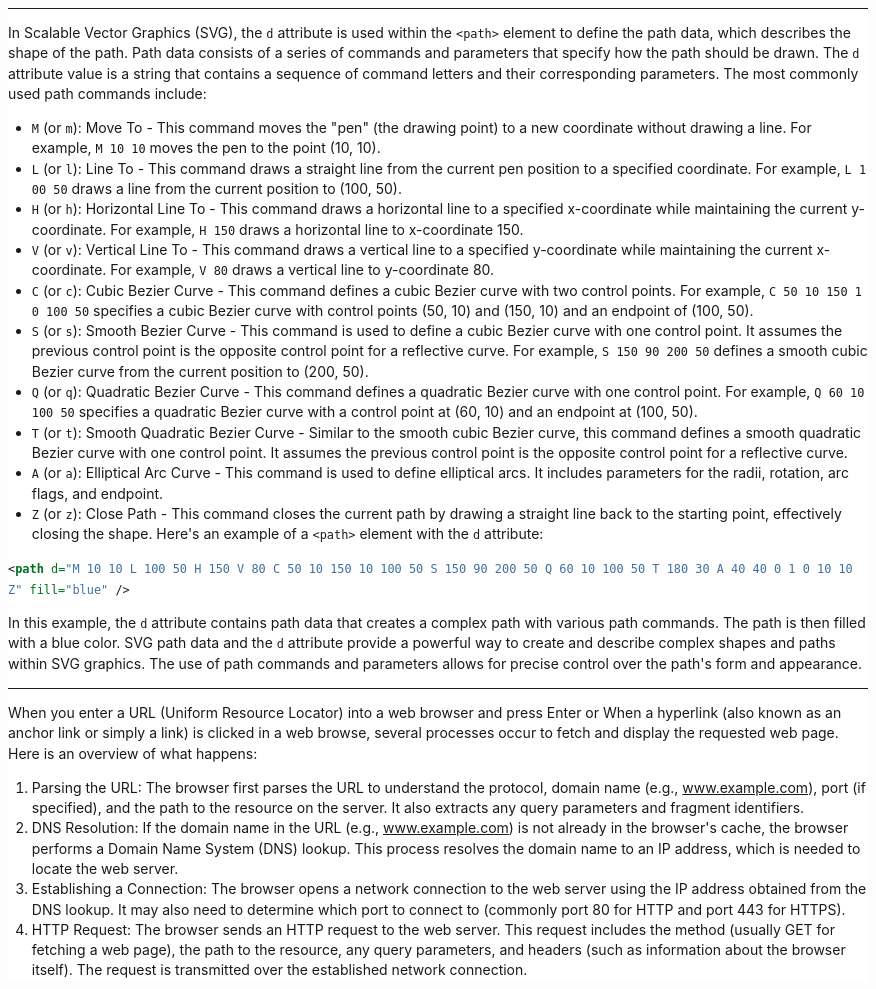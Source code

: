 
---
In Scalable Vector Graphics (SVG), the `d` attribute is used within the `<path>` element to define the path data, which describes the shape of the path. Path data consists of a series of commands and parameters that specify how the path should be drawn.
The `d` attribute value is a string that contains a sequence of command letters and their corresponding parameters. The most commonly used path commands include:
- `M` (or `m`): Move To - This command moves the "pen" (the drawing point) to a new coordinate without drawing a line. For example, `M 10 10` moves the pen to the point (10, 10).
- `L` (or `l`): Line To - This command draws a straight line from the current pen position to a specified coordinate. For example, `L 100 50` draws a line from the current position to (100, 50).
- `H` (or `h`): Horizontal Line To - This command draws a horizontal line to a specified x-coordinate while maintaining the current y-coordinate. For example, `H 150` draws a horizontal line to x-coordinate 150.
- `V` (or `v`): Vertical Line To - This command draws a vertical line to a specified y-coordinate while maintaining the current x-coordinate. For example, `V 80` draws a vertical line to y-coordinate 80.
- `C` (or `c`): Cubic Bezier Curve - This command defines a cubic Bezier curve with two control points. For example, `C 50 10 150 10 100 50` specifies a cubic Bezier curve with control points (50, 10) and (150, 10) and an endpoint of (100, 50).
- `S` (or `s`): Smooth Bezier Curve - This command is used to define a cubic Bezier curve with one control point. It assumes the previous control point is the opposite control point for a reflective curve. For example, `S 150 90 200 50` defines a smooth cubic Bezier curve from the current position to (200, 50).
- `Q` (or `q`): Quadratic Bezier Curve - This command defines a quadratic Bezier curve with one control point. For example, `Q 60 10 100 50` specifies a quadratic Bezier curve with a control point at (60, 10) and an endpoint at (100, 50).
- `T` (or `t`): Smooth Quadratic Bezier Curve - Similar to the smooth cubic Bezier curve, this command defines a smooth quadratic Bezier curve with one control point. It assumes the previous control point is the opposite control point for a reflective curve.
- `A` (or `a`): Elliptical Arc Curve - This command is used to define elliptical arcs. It includes parameters for the radii, rotation, arc flags, and endpoint.
- `Z` (or `z`): Close Path - This command closes the current path by drawing a straight line back to the starting point, effectively closing the shape.
Here's an example of a `<path>` element with the `d` attribute:
```xml
<path d="M 10 10 L 100 50 H 150 V 80 C 50 10 150 10 100 50 S 150 90 200 50 Q 60 10 100 50 T 180 30 A 40 40 0 1 0 10 10 Z" fill="blue" />
```
In this example, the `d` attribute contains path data that creates a complex path with various path commands. The path is then filled with a blue color.
SVG path data and the `d` attribute provide a powerful way to create and describe complex shapes and paths within SVG graphics. The use of path commands and parameters allows for precise control over the path's form and appearance.

 
-----------
When you enter a URL (Uniform Resource Locator) into a web browser and press Enter or When a hyperlink (also known as an anchor link or simply a link) is clicked in a web browse, several processes occur to fetch and display the requested web page. Here is an overview of what happens:
1. Parsing the URL: The browser first parses the URL to understand the protocol, domain name (e.g., www.example.com), port (if specified), and the path to the resource on the server. It also extracts any query parameters and fragment identifiers.
2. DNS Resolution: If the domain name in the URL (e.g., www.example.com) is not already in the browser's cache, the browser performs a Domain Name System (DNS) lookup. This process resolves the domain name to an IP address, which is needed to locate the web server.
3. Establishing a Connection: The browser opens a network connection to the web server using the IP address obtained from the DNS lookup. It may also need to determine which port to connect to (commonly port 80 for HTTP and port 443 for HTTPS).
4. HTTP Request: The browser sends an HTTP request to the web server. This request includes the method (usually GET for fetching a web page), the path to the resource, any query parameters, and headers (such as information about the browser itself). The request is transmitted over the established network connection.